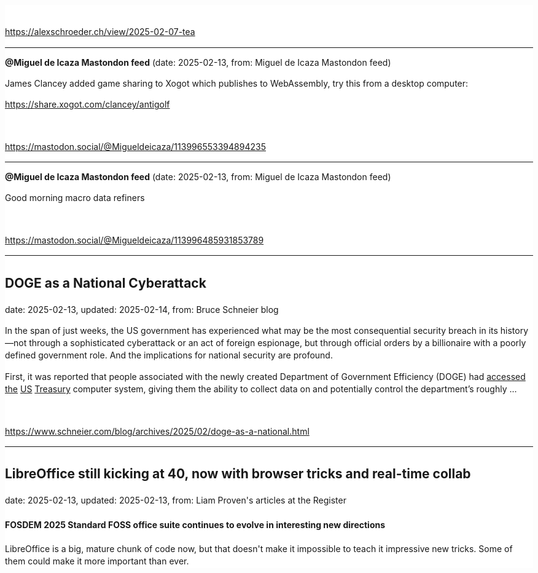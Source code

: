 <br> 

<https://alexschroeder.ch/view/2025-02-07-tea>

---

**@Miguel de Icaza Mastondon feed** (date: 2025-02-13, from: Miguel de Icaza Mastondon feed)

<p>James Clancey added game sharing to Xogot which publishes to WebAssembly, try this from a desktop computer:</p><p><a href="https://share.xogot.com/clancey/antigolf" target="_blank" rel="nofollow noopener" translate="no"><span class="invisible">https://</span><span class="ellipsis">share.xogot.com/clancey/antigo</span><span class="invisible">lf</span></a></p> 

<br> 

<https://mastodon.social/@Migueldeicaza/113996553394894235>

---

**@Miguel de Icaza Mastondon feed** (date: 2025-02-13, from: Miguel de Icaza Mastondon feed)

<p>Good morning macro data refiners</p> 

<br> 

<https://mastodon.social/@Migueldeicaza/113996485931853789>

---

## DOGE as a National Cyberattack

date: 2025-02-13, updated: 2025-02-14, from: Bruce Schneier blog

<p>In the span of just weeks, the US government has experienced what may be the most consequential security breach in its history&#8212;not through a sophisticated cyberattack or an act of foreign espionage, but through official orders by a billionaire with a poorly defined government role. And the implications for national security are profound.</p>
<p>First, it was reported that people associated with the newly created Department of Government Efficiency (DOGE) had <a href="https://bsky.app/profile/wyden.senate.gov/post/3lh5ejpwncc23">accessed</a> <a href="https://www.nytimes.com/2025/02/01/us/politics/elon-musk-doge-federal-payments-system.html">the</a> <a href="https://nymag.com/intelligencer/article/elon-musk-doge-treasury-access-federal-payments.html">US</a> <a href="https://therecord.media/union-groups-sue-treasury-over-giving-doge-access-to-data">Treasury</a> computer system, giving them the ability to collect data on and potentially control the department&#8217;s roughly ...</p> 

<br> 

<https://www.schneier.com/blog/archives/2025/02/doge-as-a-national.html>

---

## LibreOffice still kicking at 40, now with browser tricks and real-time collab

date: 2025-02-13, updated: 2025-02-13, from: Liam Proven's articles at the Register

<h4><span class="label">FOSDEM 2025</span> Standard FOSS office suite continues to evolve in interesting new directions</h4>
      <p>LibreOffice is a big, mature chunk of code now, but that doesn&#39;t make it impossible to teach it impressive new tricks. Some of them could make it more important than ever.</p> 
